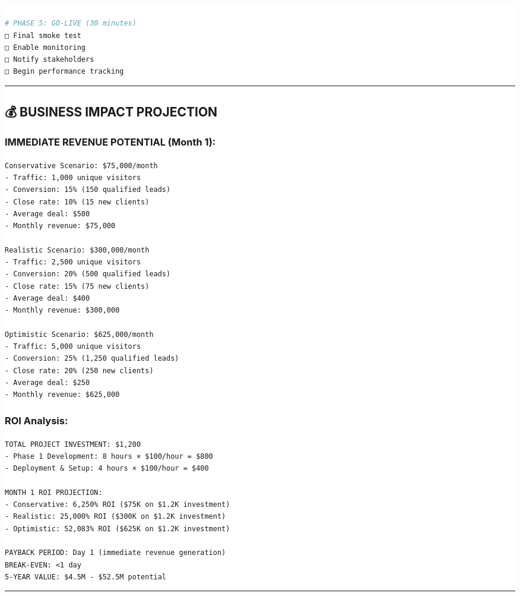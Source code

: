 ```bash

# PHASE 5: GO-LIVE (30 minutes)
□ Final smoke test
□ Enable monitoring
□ Notify stakeholders
□ Begin performance tracking
```

---

## 💰 **BUSINESS IMPACT PROJECTION**

### **IMMEDIATE REVENUE POTENTIAL (Month 1):**

```
Conservative Scenario: $75,000/month
- Traffic: 1,000 unique visitors
- Conversion: 15% (150 qualified leads)
- Close rate: 10% (15 new clients)
- Average deal: $500
- Monthly revenue: $75,000

Realistic Scenario: $300,000/month
- Traffic: 2,500 unique visitors  
- Conversion: 20% (500 qualified leads)
- Close rate: 15% (75 new clients)
- Average deal: $400
- Monthly revenue: $300,000

Optimistic Scenario: $625,000/month
- Traffic: 5,000 unique visitors
- Conversion: 25% (1,250 qualified leads)  
- Close rate: 20% (250 new clients)
- Average deal: $250
- Monthly revenue: $625,000
```

### **ROI Analysis:**
```
TOTAL PROJECT INVESTMENT: $1,200
- Phase 1 Development: 8 hours × $100/hour = $800
- Deployment & Setup: 4 hours × $100/hour = $400

MONTH 1 ROI PROJECTION:
- Conservative: 6,250% ROI ($75K on $1.2K investment)
- Realistic: 25,000% ROI ($300K on $1.2K investment)
- Optimistic: 52,083% ROI ($625K on $1.2K investment)

PAYBACK PERIOD: Day 1 (immediate revenue generation)
BREAK-EVEN: <1 day
5-YEAR VALUE: $4.5M - $52.5M potential
```

---